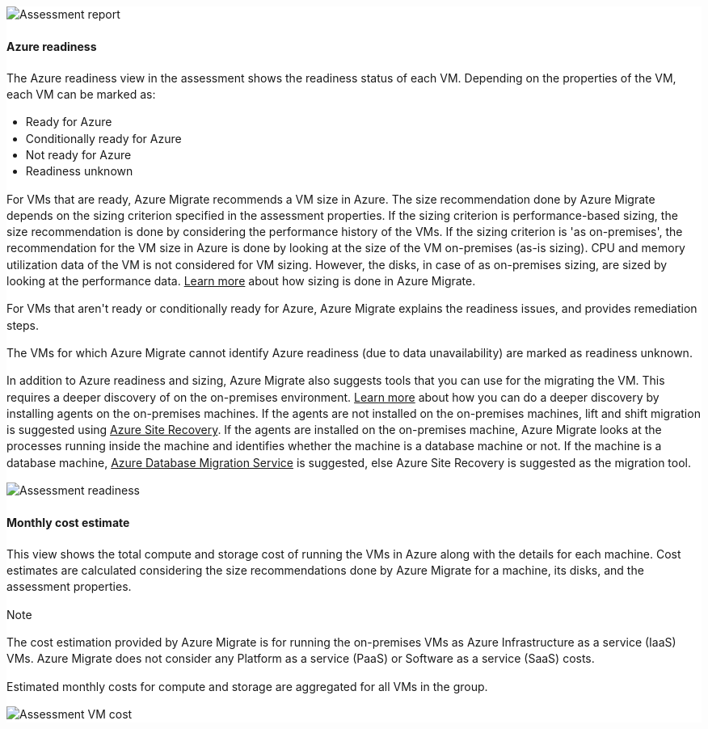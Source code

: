 ![Assessment report](./media/tutorial-assessment-vmware/assessment-report.png)

#### Azure readiness

The Azure readiness view in the assessment shows the readiness status of each VM. Depending on the properties of the VM, each VM can be marked as:
- Ready for Azure
- Conditionally ready for Azure
- Not ready for Azure
- Readiness unknown

For VMs that are ready, Azure Migrate recommends a VM size in Azure. The size recommendation done by Azure Migrate depends on the sizing criterion specified in the assessment properties. If the sizing criterion is performance-based sizing, the size recommendation is done by considering the performance history of the VMs. If the sizing criterion is 'as on-premises', the recommendation for the VM size in Azure is done by looking at the size of the VM on-premises (as-is sizing). CPU and memory utilization data of the VM is not considered for VM sizing. However, the disks, in case of as on-premises sizing, are sized by looking at the performance data.  [Learn more](concepts-assessment-calculation.md) about how sizing is done in Azure Migrate.

For VMs that aren't ready or conditionally ready for Azure, Azure Migrate explains the readiness issues, and provides remediation steps.

The VMs for which Azure Migrate cannot identify Azure readiness (due to data unavailability) are marked as readiness unknown.

In addition to Azure readiness and sizing, Azure Migrate also suggests tools that you can use for the migrating the VM. This requires a deeper discovery of on the on-premises environment. [Learn more](how-to-get-migration-tool.md) about how you can do a deeper discovery by installing agents on the on-premises machines. If the agents are not installed on the on-premises machines, lift and shift migration is suggested using [Azure Site Recovery](https://docs.microsoft.com/azure/site-recovery/site-recovery-overview). If the agents are installed on the on-premises machine, Azure Migrate looks at the processes running inside the machine and identifies whether the machine is a database machine or not. If the machine is a database machine, [Azure Database Migration Service](https://docs.microsoft.com/azure/dms/dms-overview) is suggested, else Azure Site Recovery is suggested as the migration tool.

  ![Assessment readiness](./media/tutorial-assessment-vmware/assessment-suitability.png)  

#### Monthly cost estimate

This view shows the total compute and storage cost of running the VMs in Azure along with the details for each machine. Cost estimates are calculated considering the size recommendations done by Azure Migrate for a machine, its disks, and the assessment properties.

> [!NOTE]
> The cost estimation provided by Azure Migrate is for running the on-premises VMs as Azure Infrastructure as a service (IaaS) VMs. Azure Migrate does not consider any Platform as a service (PaaS) or Software as a service (SaaS) costs.

Estimated monthly costs for compute and storage are aggregated for all VMs in the group.

![Assessment VM cost](./media/tutorial-assessment-vmware/assessment-vm-cost.png)
